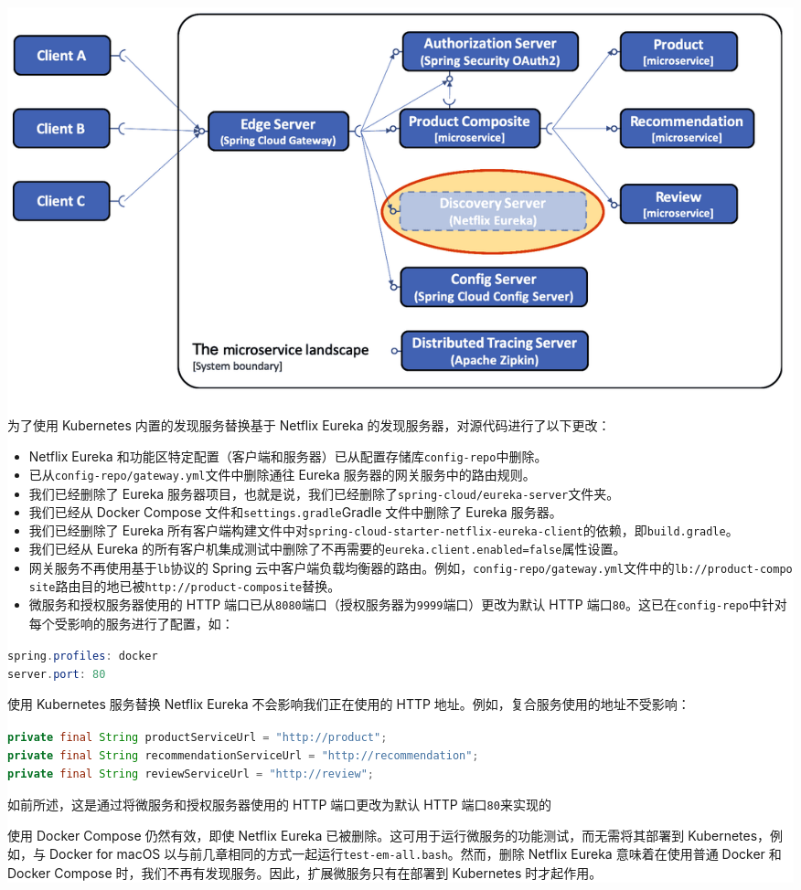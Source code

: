 ![](img/8b8eed5f-e4b6-4d3a-85a1-e0df126462ee.png)

为了使用 Kubernetes 内置的发现服务替换基于 Netflix Eureka 的发现服务器，对源代码进行了以下更改：

*   Netflix Eureka 和功能区特定配置（客户端和服务器）已从配置存储库`config-repo`中删除。
*   已从`config-repo/gateway.yml`文件中删除通往 Eureka 服务器的网关服务中的路由规则。
*   我们已经删除了 Eureka 服务器项目，也就是说，我们已经删除了`spring-cloud/eureka-server`文件夹。
*   我们已经从 Docker Compose 文件和`settings.gradle`Gradle 文件中删除了 Eureka 服务器。
*   我们已经删除了 Eureka 所有客户端构建文件中对`spring-cloud-starter-netflix-eureka-client`的依赖，即`build.gradle`。
*   我们已经从 Eureka 的所有客户机集成测试中删除了不再需要的`eureka.client.enabled=false`属性设置。
*   网关服务不再使用基于`lb`协议的 Spring 云中客户端负载均衡器的路由。例如，`config-repo/gateway.yml`文件中的`lb://product-composite`路由目的地已被`http://product-composite`替换。
*   微服务和授权服务器使用的 HTTP 端口已从`8080`端口（授权服务器为`9999`端口）更改为默认 HTTP 端口`80`。这已在`config-repo`中针对每个受影响的服务进行了配置，如：

```java
spring.profiles: docker
server.port: 80
```

使用 Kubernetes 服务替换 Netflix Eureka 不会影响我们正在使用的 HTTP 地址。例如，复合服务使用的地址不受影响：

```java
private final String productServiceUrl = "http://product";
private final String recommendationServiceUrl = "http://recommendation";
private final String reviewServiceUrl = "http://review";
```

如前所述，这是通过将微服务和授权服务器使用的 HTTP 端口更改为默认 HTTP 端口`80`来实现的

使用 Docker Compose 仍然有效，即使 Netflix Eureka 已被删除。这可用于运行微服务的功能测试，而无需将其部署到 Kubernetes，例如，与 Docker for macOS 以与前几章相同的方式一起运行`test-em-all.bash`。然而，删除 Netflix Eureka 意味着在使用普通 Docker 和 Docker Compose 时，我们不再有发现服务。因此，扩展微服务只有在部署到 Kubernetes 时才起作用。
